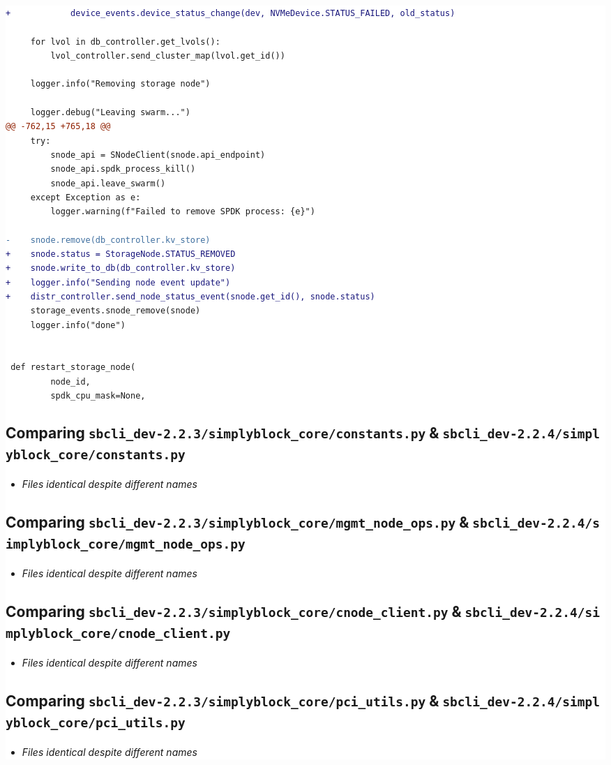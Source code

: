 ```diff
+            device_events.device_status_change(dev, NVMeDevice.STATUS_FAILED, old_status)
 
     for lvol in db_controller.get_lvols():
         lvol_controller.send_cluster_map(lvol.get_id())
 
     logger.info("Removing storage node")
 
     logger.debug("Leaving swarm...")
@@ -762,15 +765,18 @@
     try:
         snode_api = SNodeClient(snode.api_endpoint)
         snode_api.spdk_process_kill()
         snode_api.leave_swarm()
     except Exception as e:
         logger.warning(f"Failed to remove SPDK process: {e}")
 
-    snode.remove(db_controller.kv_store)
+    snode.status = StorageNode.STATUS_REMOVED
+    snode.write_to_db(db_controller.kv_store)
+    logger.info("Sending node event update")
+    distr_controller.send_node_status_event(snode.get_id(), snode.status)
     storage_events.snode_remove(snode)
     logger.info("done")
 
 
 def restart_storage_node(
         node_id,
         spdk_cpu_mask=None,
```

## Comparing `sbcli_dev-2.2.3/simplyblock_core/constants.py` & `sbcli_dev-2.2.4/simplyblock_core/constants.py`

 * *Files identical despite different names*

## Comparing `sbcli_dev-2.2.3/simplyblock_core/mgmt_node_ops.py` & `sbcli_dev-2.2.4/simplyblock_core/mgmt_node_ops.py`

 * *Files identical despite different names*

## Comparing `sbcli_dev-2.2.3/simplyblock_core/cnode_client.py` & `sbcli_dev-2.2.4/simplyblock_core/cnode_client.py`

 * *Files identical despite different names*

## Comparing `sbcli_dev-2.2.3/simplyblock_core/pci_utils.py` & `sbcli_dev-2.2.4/simplyblock_core/pci_utils.py`

 * *Files identical despite different names*
